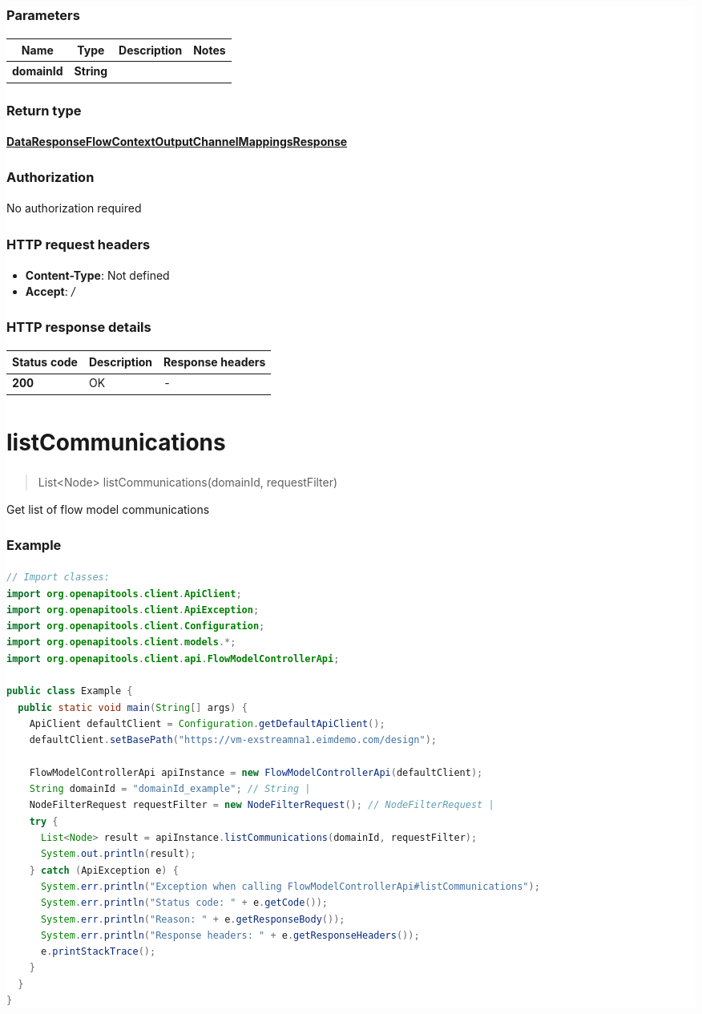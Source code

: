 ### Parameters

| Name | Type | Description  | Notes |
|------------- | ------------- | ------------- | -------------|
| **domainId** | **String**|  | |

### Return type

[**DataResponseFlowContextOutputChannelMappingsResponse**](DataResponseFlowContextOutputChannelMappingsResponse.md)

### Authorization

No authorization required

### HTTP request headers

 - **Content-Type**: Not defined
 - **Accept**: */*

### HTTP response details
| Status code | Description | Response headers |
|-------------|-------------|------------------|
| **200** | OK |  -  |

<a id="listCommunications"></a>
# **listCommunications**
> List&lt;Node&gt; listCommunications(domainId, requestFilter)

Get list of flow model communications

### Example
```java
// Import classes:
import org.openapitools.client.ApiClient;
import org.openapitools.client.ApiException;
import org.openapitools.client.Configuration;
import org.openapitools.client.models.*;
import org.openapitools.client.api.FlowModelControllerApi;

public class Example {
  public static void main(String[] args) {
    ApiClient defaultClient = Configuration.getDefaultApiClient();
    defaultClient.setBasePath("https://vm-exstreamna1.eimdemo.com/design");

    FlowModelControllerApi apiInstance = new FlowModelControllerApi(defaultClient);
    String domainId = "domainId_example"; // String | 
    NodeFilterRequest requestFilter = new NodeFilterRequest(); // NodeFilterRequest | 
    try {
      List<Node> result = apiInstance.listCommunications(domainId, requestFilter);
      System.out.println(result);
    } catch (ApiException e) {
      System.err.println("Exception when calling FlowModelControllerApi#listCommunications");
      System.err.println("Status code: " + e.getCode());
      System.err.println("Reason: " + e.getResponseBody());
      System.err.println("Response headers: " + e.getResponseHeaders());
      e.printStackTrace();
    }
  }
}
```
